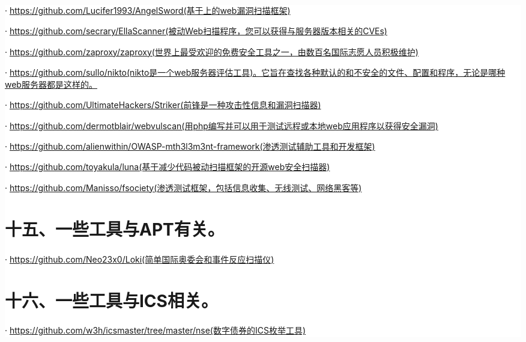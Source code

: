 · https://github.com/Lucifer1993/AngelSword(基于上的web漏洞扫描框架)

· https://github.com/secrary/EllaScanner(被动Web扫描程序，您可以获得与服务器版本相关的CVEs)

· https://github.com/zaproxy/zaproxy(世界上最受欢迎的免费安全工具之一，由数百名国际志愿人员积极维护)

· https://github.com/sullo/nikto(nikto是一个web服务器评估工具)。它旨在查找各种默认的和不安全的文件、配置和程序，无论是哪种web服务器都是这样的。

· https://github.com/UltimateHackers/Striker(前锋是一种攻击性信息和漏洞扫描器)

· https://github.com/dermotblair/webvulscan(用php编写并可以用于测试远程或本地web应用程序以获得安全漏洞)

· https://github.com/alienwithin/OWASP-mth3l3m3nt-framework(渗透测试辅助工具和开发框架)

· https://github.com/toyakula/luna(基于减少代码被动扫描框架的开源web安全扫描器)

· https://github.com/Manisso/fsociety(渗透测试框架，包括信息收集、无线测试、网络黑客等)

# 十五、一些工具与APT有关。

· https://github.com/Neo23x0/Loki(简单国际奥委会和事件反应扫描仪)

# 十六、一些工具与ICS相关。

· https://github.com/w3h/icsmaster/tree/master/nse(数字债券的ICS枚举工具)

 



